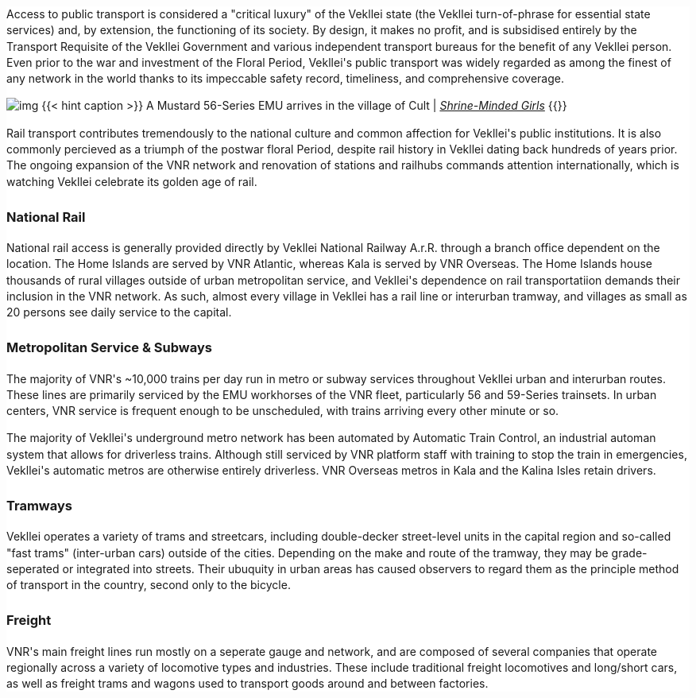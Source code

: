 Access to public transport is considered a "critical luxury" of the Vekllei state (the Vekllei turn-of-phrase for essential state services) and, by extension, the functioning of its society. By design, it makes no profit, and is subsidised entirely by the Transport Requisite of the Vekllei Government and various independent transport bureaus for the benefit of any Vekllei person. Even prior to the war and investment of the Floral Period, Vekllei's public transport was widely regarded as among the finest of any network in the world thanks to its impeccable safety record, timeliness, and comprehensive coverage.

![img](https://images.millmint.net/images/hollywood.jpg)
{{< hint caption >}}
A Mustard 56-Series EMU arrives in the village of Cult | *[Shrine-Minded Girls](/posts/2021-05-06-shrine-minded/)*
{{</hint>}}

Rail transport contributes tremendously to the national culture and common affection for Vekllei's public institutions. It is also commonly percieved as a triumph of the postwar floral Period, despite rail history in Vekllei dating back hundreds of years prior. The ongoing expansion of the VNR network and renovation of stations and railhubs commands attention internationally, which is watching Vekllei celebrate its golden age of rail.

### National Rail

National rail access is generally provided directly by Vekllei National Railway A.r.R. through a branch office dependent on the location. The Home Islands are served by VNR Atlantic, whereas Kala is served by VNR Overseas. The Home Islands house thousands of rural villages outside of urban metropolitan service, and Vekllei's dependence on rail transportatiion demands their inclusion in the VNR network. As such, almost every village in Vekllei has a rail line or interurban tramway, and villages as small as 20 persons see daily service to the capital.

### Metropolitan Service & Subways

The majority of VNR's ~10,000 trains per day run in metro or subway services throughout Vekllei urban and interurban routes. These lines are primarily serviced by the EMU workhorses of the VNR fleet, particularly 56 and 59-Series trainsets. In urban centers, VNR service is frequent enough to be unscheduled, with trains arriving every other minute or so.

The majority of Vekllei's underground metro network has been automated by Automatic Train Control, an industrial automan system that allows for driverless trains. Although still serviced by VNR platform staff with training to stop the train in emergencies, Vekllei's automatic metros are otherwise entirely driverless. VNR Overseas metros in Kala and the Kalina Isles retain drivers.

### Tramways

Vekllei operates a variety of trams and streetcars, including double-decker street-level units in the capital region and so-called "fast trams" (inter-urban cars) outside of the cities. Depending on the make and route of the tramway, they may be grade-seperated or integrated into streets. Their ubuquity in urban areas has caused observers to regard them as the principle method of transport in the country, second only to the bicycle.

### Freight

VNR's main freight lines run mostly on a seperate gauge and network, and are composed of several companies that operate regionally across a variety of locomotive types and industries. These include traditional freight locomotives and long/short cars, as well as freight trams and wagons used to transport goods around and between factories.
